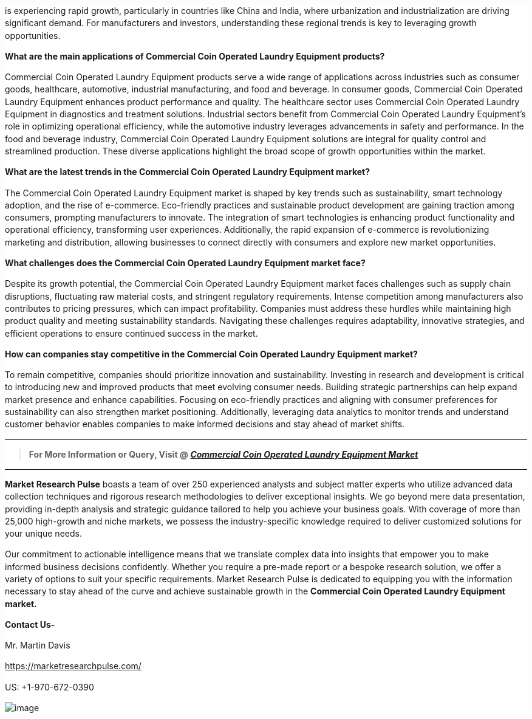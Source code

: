 is experiencing rapid growth, particularly in countries like China and India, where urbanization and industrialization are driving significant demand. For manufacturers and investors, understanding these regional trends is key to leveraging growth opportunities.</p><p><strong>What are the main applications of Commercial Coin Operated Laundry Equipment products?</strong></p><p>Commercial Coin Operated Laundry Equipment products serve a wide range of applications across industries such as consumer goods, healthcare, automotive, industrial manufacturing, and food and beverage. In consumer goods, Commercial Coin Operated Laundry Equipment enhances product performance and quality. The healthcare sector uses Commercial Coin Operated Laundry Equipment in diagnostics and treatment solutions. Industrial sectors benefit from Commercial Coin Operated Laundry Equipment&rsquo;s role in optimizing operational efficiency, while the automotive industry leverages advancements in safety and performance. In the food and beverage industry, Commercial Coin Operated Laundry Equipment solutions are integral for quality control and streamlined production. These diverse applications highlight the broad scope of growth opportunities within the market.</p><p><strong>What are the latest trends in the Commercial Coin Operated Laundry Equipment market?</strong></p><p>The Commercial Coin Operated Laundry Equipment market is shaped by key trends such as sustainability, smart technology adoption, and the rise of e-commerce. Eco-friendly practices and sustainable product development are gaining traction among consumers, prompting manufacturers to innovate. The integration of smart technologies is enhancing product functionality and operational efficiency, transforming user experiences. Additionally, the rapid expansion of e-commerce is revolutionizing marketing and distribution, allowing businesses to connect directly with consumers and explore new market opportunities.</p><p><strong>What challenges does the Commercial Coin Operated Laundry Equipment market face?</strong></p><p>Despite its growth potential, the Commercial Coin Operated Laundry Equipment market faces challenges such as supply chain disruptions, fluctuating raw material costs, and stringent regulatory requirements. Intense competition among manufacturers also contributes to pricing pressures, which can impact profitability. Companies must address these hurdles while maintaining high product quality and meeting sustainability standards. Navigating these challenges requires adaptability, innovative strategies, and efficient operations to ensure continued success in the market.</p><p><strong>How can companies stay competitive in the Commercial Coin Operated Laundry Equipment market?</strong></p><p>To remain competitive, companies should prioritize innovation and sustainability. Investing in research and development is critical to introducing new and improved products that meet evolving consumer needs. Building strategic partnerships can help expand market presence and enhance capabilities. Focusing on eco-friendly practices and aligning with consumer preferences for sustainability can also strengthen market positioning. Additionally, leveraging data analytics to monitor trends and understand customer behavior enables companies to make informed decisions and stay ahead of market shifts.</p><hr /><blockquote><p><strong>For More Information or Query, Visit @&nbsp;<em><a href="https://marketresearchpulse.com/report/119633/commercial-coin-operated-laundry-equipment-market?utm_source=Linkedin&utm_medium=022">Commercial Coin Operated Laundry Equipment Market</a></em></strong></p></blockquote><hr /><p><strong>Market Research Pulse</strong> boasts a team of over 250 experienced analysts and subject matter experts who utilize advanced data collection techniques and rigorous research methodologies to deliver exceptional insights. We go beyond mere data presentation, providing in-depth analysis and strategic guidance tailored to help you achieve your business goals. With coverage of more than 25,000 high-growth and niche markets, we possess the industry-specific knowledge required to deliver customized solutions for your unique needs.</p><p>Our commitment to actionable intelligence means that we translate complex data into insights that empower you to make informed business decisions confidently. Whether you require a pre-made report or a bespoke research solution, we offer a variety of options to suit your specific requirements. Market Research Pulse is dedicated to equipping you with the information necessary to stay ahead of the curve and achieve sustainable growth in the <strong>Commercial Coin Operated Laundry Equipment market.</strong></p><p><strong>Contact Us-</strong></p><p>Mr. Martin Davis</p><p>https://marketresearchpulse.com/</p><p>US: +1-970-672-0390</p>
![image](https://github.com/user-attachments/assets/30712f8b-4740-4eac-8dd9-eff248fb56f9)
